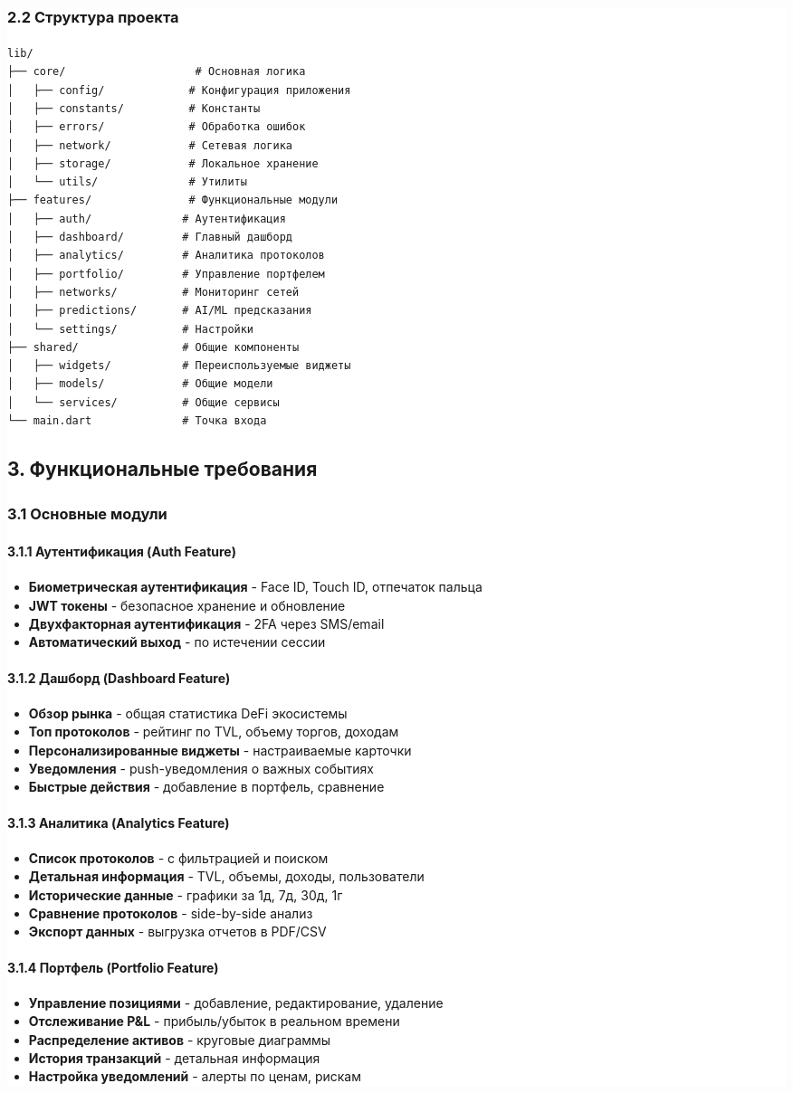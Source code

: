 ### 2.2 Структура проекта

```
lib/
├── core/                    # Основная логика
│   ├── config/             # Конфигурация приложения
│   ├── constants/          # Константы
│   ├── errors/             # Обработка ошибок
│   ├── network/            # Сетевая логика
│   ├── storage/            # Локальное хранение
│   └── utils/              # Утилиты
├── features/               # Функциональные модули
│   ├── auth/              # Аутентификация
│   ├── dashboard/         # Главный дашборд
│   ├── analytics/         # Аналитика протоколов
│   ├── portfolio/         # Управление портфелем
│   ├── networks/          # Мониторинг сетей
│   ├── predictions/       # AI/ML предсказания
│   └── settings/          # Настройки
├── shared/                # Общие компоненты
│   ├── widgets/           # Переиспользуемые виджеты
│   ├── models/            # Общие модели
│   └── services/          # Общие сервисы
└── main.dart              # Точка входа
```

## 3. Функциональные требования

### 3.1 Основные модули

#### 3.1.1 Аутентификация (Auth Feature)
- **Биометрическая аутентификация** - Face ID, Touch ID, отпечаток пальца
- **JWT токены** - безопасное хранение и обновление
- **Двухфакторная аутентификация** - 2FA через SMS/email
- **Автоматический выход** - по истечении сессии

#### 3.1.2 Дашборд (Dashboard Feature)
- **Обзор рынка** - общая статистика DeFi экосистемы
- **Топ протоколов** - рейтинг по TVL, объему торгов, доходам
- **Персонализированные виджеты** - настраиваемые карточки
- **Уведомления** - push-уведомления о важных событиях
- **Быстрые действия** - добавление в портфель, сравнение

#### 3.1.3 Аналитика (Analytics Feature)
- **Список протоколов** - с фильтрацией и поиском
- **Детальная информация** - TVL, объемы, доходы, пользователи
- **Исторические данные** - графики за 1д, 7д, 30д, 1г
- **Сравнение протоколов** - side-by-side анализ
- **Экспорт данных** - выгрузка отчетов в PDF/CSV

#### 3.1.4 Портфель (Portfolio Feature)
- **Управление позициями** - добавление, редактирование, удаление
- **Отслеживание P&L** - прибыль/убыток в реальном времени
- **Распределение активов** - круговые диаграммы
- **История транзакций** - детальная информация
- **Настройка уведомлений** - алерты по ценам, рискам
